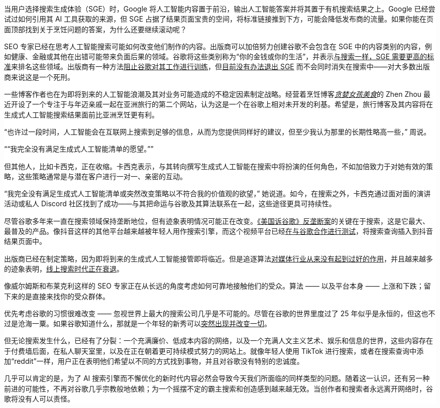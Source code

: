 当用户选择搜索生成体验（SGE）时，Google 将人工智能内容置于前沿，输出人工智能答案并将其置于有机搜索结果之上。Google 已经尝试过如何引用其 AI 工具获取的来源，但 SGE 占据了结果页面宝贵的空间，将标准链接推到下方，可能会降低发布商的流量。如果你能在页面顶部找到关于烹饪问题的答案，为什么还要继续滚动呢？

SEO 专家已经在思考人工智能搜索可能如何改变他们制作的内容。出版商可以加倍努力创建谷歌不会包含在 SGE 中的内容类别的内容，例如健康、金融或其他在出错可能带来负面后果的领域。谷歌将这些类别称为“你的金钱或你的生活”，并表示[与搜索一样，SGE 需要更高的标准](https://static.googleusercontent.com/media/www.google.com/en//search/howsearchworks/google-about-SGE.pdf)来排名这些领域。出版商有一种方法[阻止谷歌对其工作进行训练](https://www.theverge.com/2023/9/28/23894779/google-ai-extended-training-data-toggle-bard-vertex)，但[目前没有办法退出 SGE](https://www.reuters.com/technology/google-pushes-deeper-into-ai-publishers-see-fresh-challenges-2023-10-19/) 而不会同时消失在搜索中——对大多数出版商来说这是一个死刑。

一些博客作者也在为即将到来的人工智能浪潮及其对业务可能造成的不稳定因素制定战略。经营着烹饪博客[*贪婪女孩美食*](https://www.greedygirlgourmet.com/)的 Zhen Zhou 最近开设了一个专注于与年迈亲戚一起在亚洲旅行的第二个网站，认为这是一个在谷歌上相对未开发的利基。希望是，旅行博客及其内容将在生成式人工智能搜索结果面前比亚洲烹饪更有利。

“也许过一段时间，人工智能会在互联网上搜索到足够的信息，从而为您提供同样好的建议，但至少我认为那里的长期性略高一些，” 周说。

<q>“我完全没有满足生成式人工智能清单的愿望。”</q>

但其他人，比如卡西克，正在收缩。卡西克表示，与其转向撰写生成式人工智能在搜索中将扮演的任何角色，不如加倍致力于对她有效的策略，这些策略通常是与潜在客户进行一对一、亲密的互动。

“我完全没有满足生成式人工智能清单或突然改变策略以不符合我的价值观的欲望，” 她说道。如今，在搜索之外，卡西克通过面对面的演讲活动或私人 Discord 社区找到了成功——与其把命运与谷歌及其算法联系在一起，这些途径更具可持续性。

尽管谷歌多年来一直在搜索领域保持垄断地位，但有迹象表明情况可能正在改变。[《美国诉谷歌》反垄断案](https://www.theverge.com/23869483/us-v-google-search-antitrust-case-updates)的关键在于搜索，这是它最大、最普及的产品。像抖音这样的其他平台越来越被年轻人用作搜索引擎，而这个视频平台已经[在与谷歌合作进行测试](https://www.theverge.com/2023/9/21/23884278/tiktok-google-search-results-antitrust-case)，将搜索查询插入到抖音结果页面中。

出版商已经在制定策略，因为即将到来的生成式人工智能接管即将临近。但是追逐算法[对媒体行业从来没有起到过好的作用](https://www.theverge.com/23450270/buzzfeed-social-media-aggregation-news-digital-media)，并且越来越多的迹象表明，[线上搜索时代正在衰退](https://www.theverge.com/23846048/google-search-memes-images-pagerank-altavista-seo-keywords)。

像威尔姆斯和布莱克利这样的 SEO 专家正在从长远的角度考虑如何可靠地接触他们的受众。算法 —— 以及平台本身 —— 上涨和下跌；留下来的是直接来找你的受众群体。

优先考虑谷歌的习惯很难改变 —— 忽视世界上最大的搜索公司几乎是不可能的。尽管在谷歌的世界里度过了 25 年似乎是永恒的，但这也不过是沧海一粟。如果谷歌知道什么，那就是一个年轻的新秀可以[突然出现并改变一切](https://www.theverge.com/23846048/google-search-memes-images-pagerank-altavista-seo-keywords)。

但无论搜索发生什么，已经有了分裂：一个充满廉价、低成本内容的网络，以及一个充满人文主义艺术、娱乐和信息的世界，这些内容存在于付费墙后面，在私人聊天室里，以及在正在朝着更可持续模式努力的网站上。就像年轻人使用 TikTok 进行搜索，或者在搜索查询中添加“reddit”一样，用户正在表明他们希望以不同的方式找到事物，并且对谷歌没有特别的忠诚度。

几乎可以肯定的是，为了 AI 搜索引擎而不懈优化的新时代内容必然会导致今天我们所面临的同样类型的问题。随着这一认识，还有另一种前进的可能性，不再对谷歌几乎宗教般地依赖；为一个摇摆不定的霸主搜索和创造感到越来越无效。当创作者和搜索者永远离开网络时，谷歌将没有人可以责怪。
